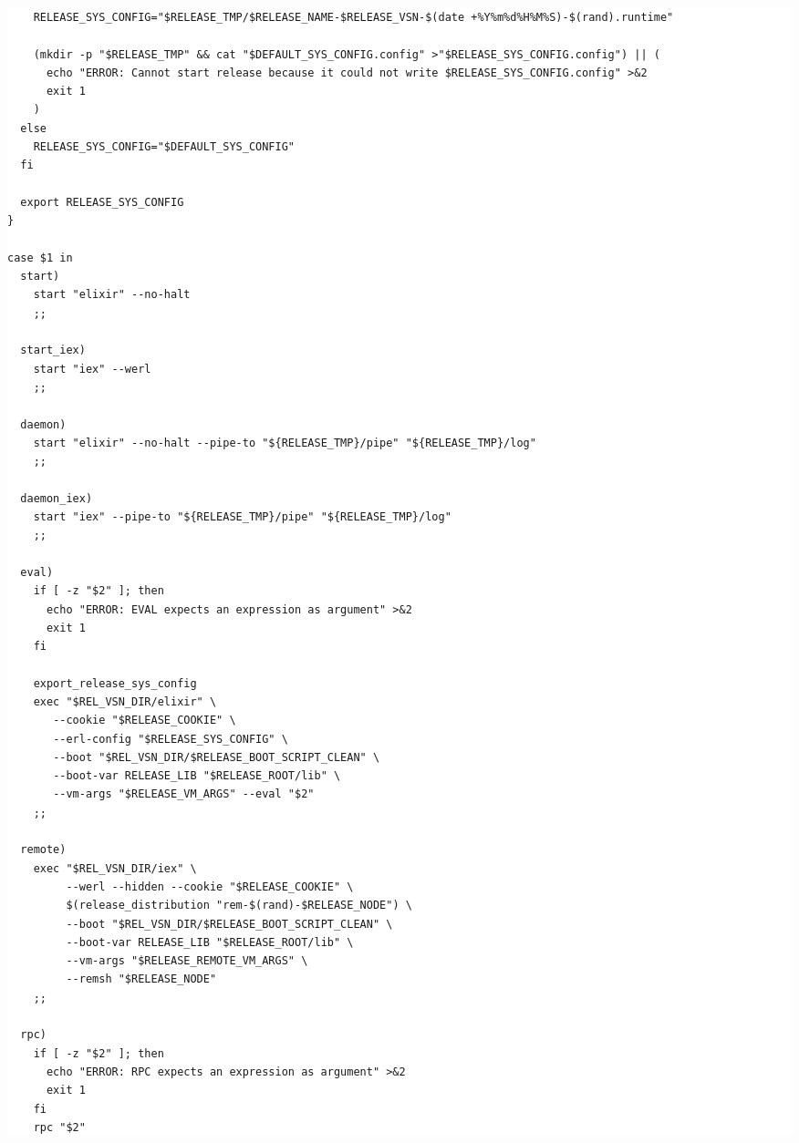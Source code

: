 ``` shell
    RELEASE_SYS_CONFIG="$RELEASE_TMP/$RELEASE_NAME-$RELEASE_VSN-$(date +%Y%m%d%H%M%S)-$(rand).runtime"

    (mkdir -p "$RELEASE_TMP" && cat "$DEFAULT_SYS_CONFIG.config" >"$RELEASE_SYS_CONFIG.config") || (
      echo "ERROR: Cannot start release because it could not write $RELEASE_SYS_CONFIG.config" >&2
      exit 1
    )
  else
    RELEASE_SYS_CONFIG="$DEFAULT_SYS_CONFIG"
  fi

  export RELEASE_SYS_CONFIG
}

case $1 in
  start)
    start "elixir" --no-halt
    ;;

  start_iex)
    start "iex" --werl
    ;;

  daemon)
    start "elixir" --no-halt --pipe-to "${RELEASE_TMP}/pipe" "${RELEASE_TMP}/log"
    ;;

  daemon_iex)
    start "iex" --pipe-to "${RELEASE_TMP}/pipe" "${RELEASE_TMP}/log"
    ;;

  eval)
    if [ -z "$2" ]; then
      echo "ERROR: EVAL expects an expression as argument" >&2
      exit 1
    fi

    export_release_sys_config
    exec "$REL_VSN_DIR/elixir" \
       --cookie "$RELEASE_COOKIE" \
       --erl-config "$RELEASE_SYS_CONFIG" \
       --boot "$REL_VSN_DIR/$RELEASE_BOOT_SCRIPT_CLEAN" \
       --boot-var RELEASE_LIB "$RELEASE_ROOT/lib" \
       --vm-args "$RELEASE_VM_ARGS" --eval "$2"
    ;;

  remote)
    exec "$REL_VSN_DIR/iex" \
         --werl --hidden --cookie "$RELEASE_COOKIE" \
         $(release_distribution "rem-$(rand)-$RELEASE_NODE") \
         --boot "$REL_VSN_DIR/$RELEASE_BOOT_SCRIPT_CLEAN" \
         --boot-var RELEASE_LIB "$RELEASE_ROOT/lib" \
         --vm-args "$RELEASE_REMOTE_VM_ARGS" \
         --remsh "$RELEASE_NODE"
    ;;

  rpc)
    if [ -z "$2" ]; then
      echo "ERROR: RPC expects an expression as argument" >&2
      exit 1
    fi
    rpc "$2"
```